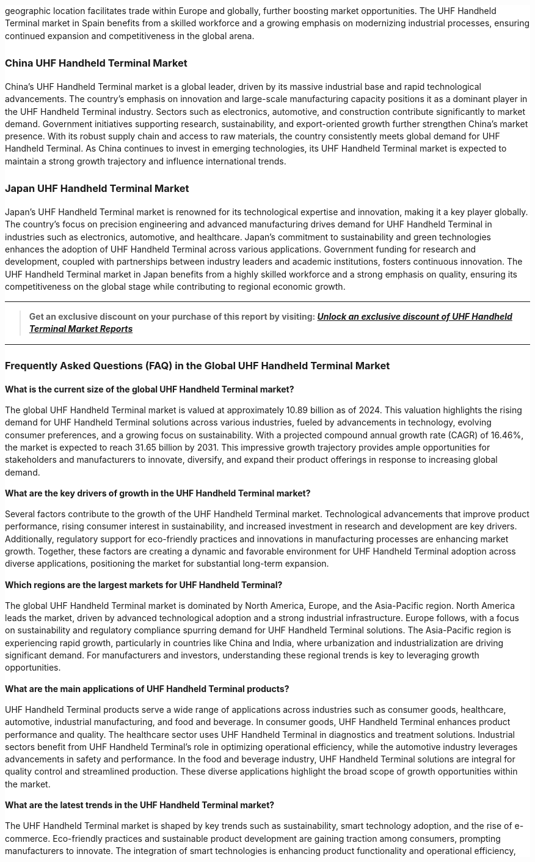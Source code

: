 geographic location facilitates trade within Europe and globally, further boosting market opportunities. The UHF Handheld Terminal market in Spain benefits from a skilled workforce and a growing emphasis on modernizing industrial processes, ensuring continued expansion and competitiveness in the global arena.</p><h3>China UHF Handheld Terminal Market</h3><p>China&rsquo;s UHF Handheld Terminal market is a global leader, driven by its massive industrial base and rapid technological advancements. The country&rsquo;s emphasis on innovation and large-scale manufacturing capacity positions it as a dominant player in the UHF Handheld Terminal industry. Sectors such as electronics, automotive, and construction contribute significantly to market demand. Government initiatives supporting research, sustainability, and export-oriented growth further strengthen China&rsquo;s market presence. With its robust supply chain and access to raw materials, the country consistently meets global demand for UHF Handheld Terminal. As China continues to invest in emerging technologies, its UHF Handheld Terminal market is expected to maintain a strong growth trajectory and influence international trends.</p><h3>Japan UHF Handheld Terminal Market</h3><p>Japan&rsquo;s UHF Handheld Terminal market is renowned for its technological expertise and innovation, making it a key player globally. The country&rsquo;s focus on precision engineering and advanced manufacturing drives demand for UHF Handheld Terminal in industries such as electronics, automotive, and healthcare. Japan&rsquo;s commitment to sustainability and green technologies enhances the adoption of UHF Handheld Terminal across various applications. Government funding for research and development, coupled with partnerships between industry leaders and academic institutions, fosters continuous innovation. The UHF Handheld Terminal market in Japan benefits from a highly skilled workforce and a strong emphasis on quality, ensuring its competitiveness on the global stage while contributing to regional economic growth.</p><hr /><blockquote><p><strong>Get an exclusive discount on your purchase of this report by visiting: <em><a href="://marketresearchpulse.com/ask-for-discount/7199?utm_source=Github&amp;utm_medium=0114">Unlock an exclusive discount of UHF Handheld Terminal Market Reports</a></em>&nbsp;</strong></p></blockquote><hr /><h3>Frequently Asked Questions (FAQ) in the Global UHF Handheld Terminal Market</h3><p><strong>What is the current size of the global UHF Handheld Terminal market?</strong></p><p>The global UHF Handheld Terminal market is valued at approximately 10.89 billion as of 2024. This valuation highlights the rising demand for UHF Handheld Terminal solutions across various industries, fueled by advancements in technology, evolving consumer preferences, and a growing focus on sustainability. With a projected compound annual growth rate (CAGR) of 16.46%, the market is expected to reach 31.65 billion by 2031. This impressive growth trajectory provides ample opportunities for stakeholders and manufacturers to innovate, diversify, and expand their product offerings in response to increasing global demand.</p><p><strong>What are the key drivers of growth in the UHF Handheld Terminal market?</strong></p><p>Several factors contribute to the growth of the UHF Handheld Terminal market. Technological advancements that improve product performance, rising consumer interest in sustainability, and increased investment in research and development are key drivers. Additionally, regulatory support for eco-friendly practices and innovations in manufacturing processes are enhancing market growth. Together, these factors are creating a dynamic and favorable environment for UHF Handheld Terminal adoption across diverse applications, positioning the market for substantial long-term expansion.</p><p><strong>Which regions are the largest markets for UHF Handheld Terminal?</strong></p><p>The global UHF Handheld Terminal market is dominated by North America, Europe, and the Asia-Pacific region. North America leads the market, driven by advanced technological adoption and a strong industrial infrastructure. Europe follows, with a focus on sustainability and regulatory compliance spurring demand for UHF Handheld Terminal solutions. The Asia-Pacific region is experiencing rapid growth, particularly in countries like China and India, where urbanization and industrialization are driving significant demand. For manufacturers and investors, understanding these regional trends is key to leveraging growth opportunities.</p><p><strong>What are the main applications of UHF Handheld Terminal products?</strong></p><p>UHF Handheld Terminal products serve a wide range of applications across industries such as consumer goods, healthcare, automotive, industrial manufacturing, and food and beverage. In consumer goods, UHF Handheld Terminal enhances product performance and quality. The healthcare sector uses UHF Handheld Terminal in diagnostics and treatment solutions. Industrial sectors benefit from UHF Handheld Terminal&rsquo;s role in optimizing operational efficiency, while the automotive industry leverages advancements in safety and performance. In the food and beverage industry, UHF Handheld Terminal solutions are integral for quality control and streamlined production. These diverse applications highlight the broad scope of growth opportunities within the market.</p><p><strong>What are the latest trends in the UHF Handheld Terminal market?</strong></p><p>The UHF Handheld Terminal market is shaped by key trends such as sustainability, smart technology adoption, and the rise of e-commerce. Eco-friendly practices and sustainable product development are gaining traction among consumers, prompting manufacturers to innovate. The integration of smart technologies is enhancing product functionality and operational efficiency,